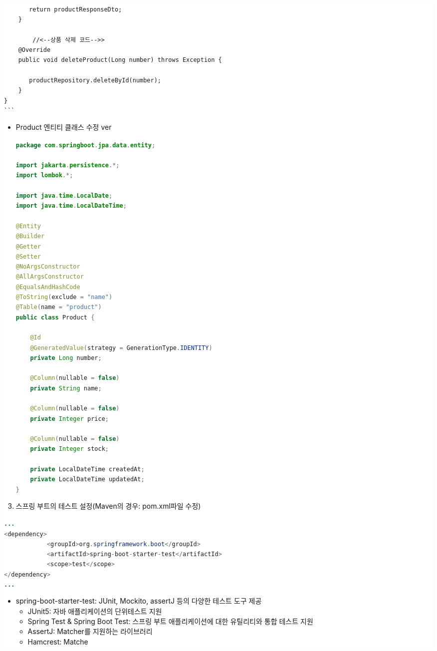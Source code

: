            return productResponseDto;
        }
    
    		//<--상품 삭제 코드-->>
        @Override
        public void deleteProduct(Long number) throws Exception {
    		
           productRepository.deleteById(number);
        }
    }
    ```
    
- Product 엔티티 클래스 수정 ver
    
    ```java
    package com.springboot.jpa.data.entity;
    
    import jakarta.persistence.*;
    import lombok.*;
    
    import java.time.LocalDate;
    import java.time.LocalDateTime;
    
    @Entity
    @Builder
    @Getter
    @Setter
    @NoArgsConstructor
    @AllArgsConstructor
    @EqualsAndHashCode
    @ToString(exclude = "name")
    @Table(name = "product")
    public class Product {
    
        @Id
        @GeneratedValue(strategy = GenerationType.IDENTITY)
        private Long number;
    
        @Column(nullable = false)
        private String name;
    
        @Column(nullable = false)
        private Integer price;
    
        @Column(nullable = false)
        private Integer stock;
    
        private LocalDateTime createdAt;
        private LocalDateTime updatedAt;
    }
    ```
    

3) 스프링 부트의 테스트 설정(Maven의 경우: pom.xml파일 수정)

```java
...
<dependency>
            <groupId>org.springframework.boot</groupId>
            <artifactId>spring-boot-starter-test</artifactId>
            <scope>test</scope>
</dependency>
...
```

- spring-boot-starter-test: JUnit, Mockito, assertJ 등의 다양한 테스트 도구 제공
    - JUnit5: 자바 애플리케이션의 단위테스트 지원
    - Spring Test & Spring Boot Test: 스프링 부트 애플리케이션에 대한 유틸리티와 통합 테스트 지원
    - AssertJ: Matcher를 지원하는 라이브러리
    - Hamcrest: Matche